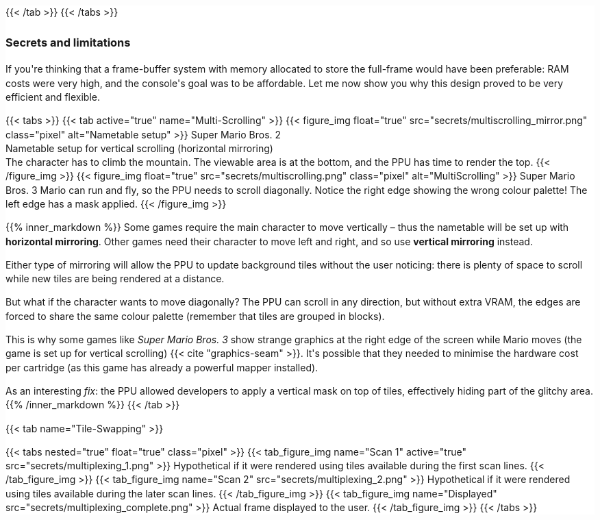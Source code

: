 {{< /tab >}}
{{< /tabs >}}

### Secrets and limitations

If you're thinking that a frame-buffer system with memory allocated to store the full-frame would have been preferable: RAM costs were very high, and the console's goal was to be affordable. Let me now show you why this design proved to be very efficient and flexible.

{{< tabs >}}
{{< tab active="true" name="Multi-Scrolling" >}}
{{< figure_img float="true" src="secrets/multiscrolling_mirror.png" class="pixel" alt="Nametable setup" >}}
Super Mario Bros. 2  
Nametable setup for vertical scrolling (horizontal mirroring)  
The character has to climb the mountain. The viewable area is at the bottom, and the PPU has time to render the top.
{{< /figure_img >}}
{{< figure_img float="true" src="secrets/multiscrolling.png" class="pixel" alt="MultiScrolling" >}}
Super Mario Bros. 3
Mario can run and fly, so the PPU needs to scroll diagonally.
Notice the right edge showing the wrong colour palette!
The left edge has a mask applied.
{{< /figure_img >}}

{{% inner_markdown %}}
Some games require the main character to move vertically – thus the nametable will be set up with **horizontal mirroring**. Other games need their character to move left and right, and so use **vertical mirroring** instead.

Either type of mirroring will allow the PPU to update background tiles without the user noticing: there is plenty of space to scroll while new tiles are being rendered at a distance.

But what if the character wants to move diagonally? The PPU can scroll in any direction, but without extra VRAM, the edges are forced to share the same colour palette (remember that tiles are grouped in blocks).

This is why some games like *Super Mario Bros. 3* show strange graphics at the right edge of the screen while Mario moves (the game is set up for vertical scrolling) {{< cite "graphics-seam" >}}. It's possible that they needed to minimise the hardware cost per cartridge (as this game has already a powerful mapper installed).

As an interesting *fix*: the PPU allowed developers to apply a vertical mask on top of tiles, effectively hiding part of the glitchy area.
{{% /inner_markdown %}}
{{< /tab >}}

{{< tab name="Tile-Swapping" >}}

{{< tabs nested="true" float="true" class="pixel" >}}
  {{< tab_figure_img name="Scan 1" active="true" src="secrets/multiplexing_1.png" >}}
Hypothetical if it were rendered using tiles available during the first scan lines. 
  {{< /tab_figure_img >}}
  {{< tab_figure_img name="Scan 2" src="secrets/multiplexing_2.png" >}}
Hypothetical if it were rendered using tiles available during the later scan lines. 
  {{< /tab_figure_img >}}
  {{< tab_figure_img name="Displayed" src="secrets/multiplexing_complete.png" >}}
Actual frame displayed to the user.
  {{< /tab_figure_img >}}
{{< /tabs >}}
